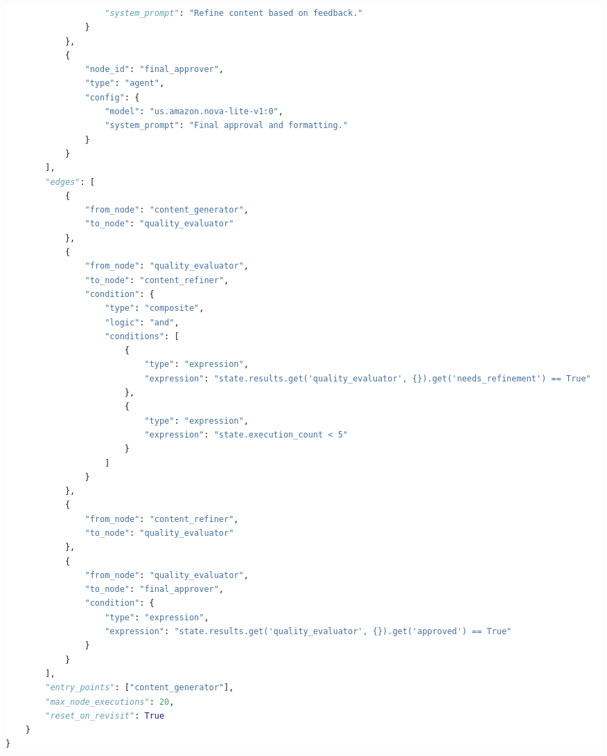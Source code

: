 ```python
                    "system_prompt": "Refine content based on feedback."
                }
            },
            {
                "node_id": "final_approver",
                "type": "agent",
                "config": {
                    "model": "us.amazon.nova-lite-v1:0",
                    "system_prompt": "Final approval and formatting."
                }
            }
        ],
        "edges": [
            {
                "from_node": "content_generator",
                "to_node": "quality_evaluator"
            },
            {
                "from_node": "quality_evaluator",
                "to_node": "content_refiner",
                "condition": {
                    "type": "composite",
                    "logic": "and",
                    "conditions": [
                        {
                            "type": "expression",
                            "expression": "state.results.get('quality_evaluator', {}).get('needs_refinement') == True"
                        },
                        {
                            "type": "expression",
                            "expression": "state.execution_count < 5"
                        }
                    ]
                }
            },
            {
                "from_node": "content_refiner",
                "to_node": "quality_evaluator"
            },
            {
                "from_node": "quality_evaluator",
                "to_node": "final_approver",
                "condition": {
                    "type": "expression",
                    "expression": "state.results.get('quality_evaluator', {}).get('approved') == True"
                }
            }
        ],
        "entry_points": ["content_generator"],
        "max_node_executions": 20,
        "reset_on_revisit": True
    }
}
```
